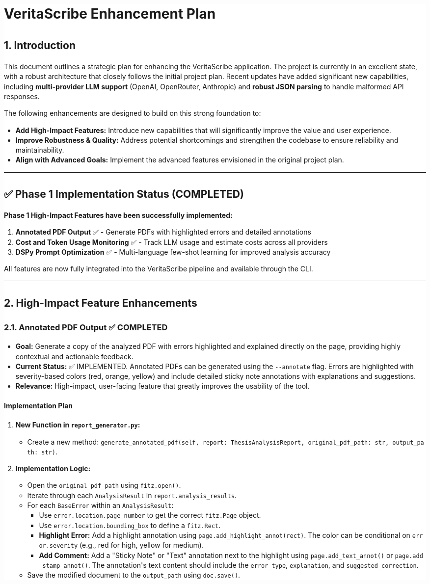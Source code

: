 # VeritaScribe Enhancement Plan

## 1. Introduction

This document outlines a strategic plan for enhancing the VeritaScribe application. The project is currently in an excellent state, with a robust architecture that closely follows the initial project plan. Recent updates have added significant new capabilities, including **multi-provider LLM support** (OpenAI, OpenRouter, Anthropic) and **robust JSON parsing** to handle malformed API responses.

The following enhancements are designed to build on this strong foundation to:
-   **Add High-Impact Features:** Introduce new capabilities that will significantly improve the value and user experience.
-   **Improve Robustness & Quality:** Address potential shortcomings and strengthen the codebase to ensure reliability and maintainability.
-   **Align with Advanced Goals:** Implement the advanced features envisioned in the original project plan.

---

## ✅ Phase 1 Implementation Status (COMPLETED)

**Phase 1 High-Impact Features have been successfully implemented:**

1. **Annotated PDF Output** ✅ - Generate PDFs with highlighted errors and detailed annotations
2. **Cost and Token Usage Monitoring** ✅ - Track LLM usage and estimate costs across all providers
3. **DSPy Prompt Optimization** ✅ - Multi-language few-shot learning for improved analysis accuracy

All features are now fully integrated into the VeritaScribe pipeline and available through the CLI.

---

## 2. High-Impact Feature Enhancements

### 2.1. Annotated PDF Output ✅ COMPLETED

-   **Goal:** Generate a copy of the analyzed PDF with errors highlighted and explained directly on the page, providing highly contextual and actionable feedback.
-   **Current Status:** ✅ IMPLEMENTED. Annotated PDFs can be generated using the `--annotate` flag. Errors are highlighted with severity-based colors (red, orange, yellow) and include detailed sticky note annotations with explanations and suggestions.
-   **Relevance:** High-impact, user-facing feature that greatly improves the usability of the tool.

#### Implementation Plan

1.  **New Function in `report_generator.py`:**
    *   Create a new method: `generate_annotated_pdf(self, report: ThesisAnalysisReport, original_pdf_path: str, output_path: str)`.

2.  **Implementation Logic:**
    *   Open the `original_pdf_path` using `fitz.open()`.
    *   Iterate through each `AnalysisResult` in `report.analysis_results`.
    *   For each `BaseError` within an `AnalysisResult`:
        *   Use `error.location.page_number` to get the correct `fitz.Page` object.
        *   Use `error.location.bounding_box` to define a `fitz.Rect`.
        *   **Highlight Error:** Add a highlight annotation using `page.add_highlight_annot(rect)`. The color can be conditional on `error.severity` (e.g., red for high, yellow for medium).
        *   **Add Comment:** Add a "Sticky Note" or "Text" annotation next to the highlight using `page.add_text_annot()` or `page.add_stamp_annot()`. The annotation's text content should include the `error_type`, `explanation`, and `suggested_correction`.
    *   Save the modified document to the `output_path` using `doc.save()`.
